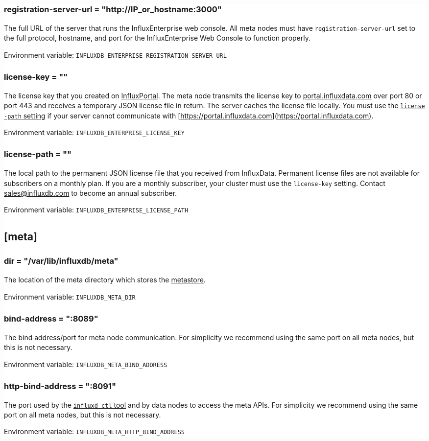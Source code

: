 ###  registration-server-url = "http://IP_or_hostname:3000"

The full URL of the server that runs the InfluxEnterprise web console.
All meta nodes must have `registration-server-url` set to the full protocol,
hostname, and port for the InfluxEnterprise Web Console to function properly.

Environment variable: `INFLUXDB_ENTERPRISE_REGISTRATION_SERVER_URL`

###  license-key = ""

The license key that you created on [InfluxPortal](https://portal.influxdata.com).
The meta node transmits the license key to [portal.influxdata.com](https://portal.influxdata.com) over port 80 or port 443 and receives a temporary JSON license file in return.
The server caches the license file locally.
You must use the [`license-path` setting](#license-path) if your server cannot communicate with [https://portal.influxdata.com](https://portal.influxdata.com).

Environment variable: `INFLUXDB_ENTERPRISE_LICENSE_KEY`

###  license-path = ""

The local path to the permanent JSON license file that you received from InfluxData.
Permanent license files are not available for subscribers on a monthly plan.
If you are a monthly subscriber, your cluster must use the `license-key` setting.
Contact [sales@influxdb.com](mailto:sales@influxdb.com) to become an annual subscriber.

Environment variable: `INFLUXDB_ENTERPRISE_LICENSE_PATH`

## [meta]

###  dir = "/var/lib/influxdb/meta"

The location of the meta directory which stores the [metastore](/influxdb/v1.1/concepts/glossary/#metastore).

Environment variable: `INFLUXDB_META_DIR`

###  bind-address = ":8089"

The bind address/port for meta node communication.
For simplicity we recommend using the same port on all meta nodes, but this
is not necessary.

Environment variable: `INFLUXDB_META_BIND_ADDRESS`

###  http-bind-address = ":8091"

The port used by the [`influxd-ctl` tool](/enterprise/v1.1/features/cluster-commands/) and by data nodes to access the
meta APIs.
For simplicity we recommend using the same port on all meta nodes, but this
is not necessary.

Environment variable: `INFLUXDB_META_HTTP_BIND_ADDRESS`
